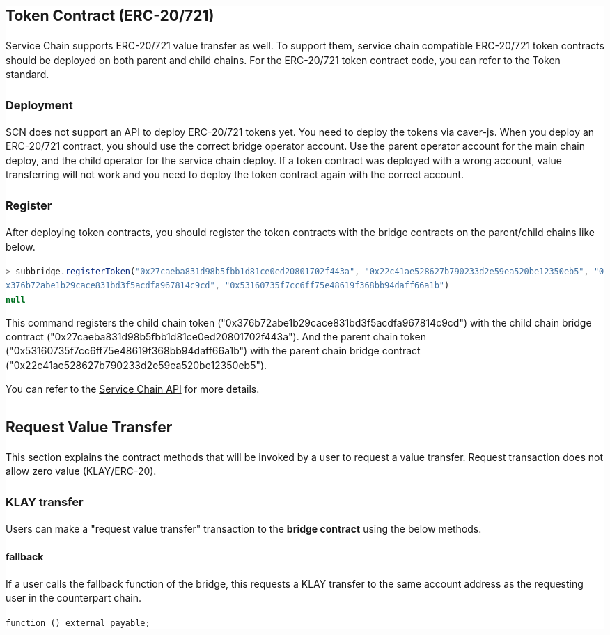 ## Token Contract \(ERC-20/721\) <a id="token-contract-erc-20-721"></a>

Service Chain supports ERC-20/721 value transfer as well. To support them, service chain compatible ERC-20/721 token contracts should be deployed on both parent and child chains. For the ERC-20/721 token contract code, you can refer to the [Token standard](../../../smart-contract/token-standard.md).

### Deployment <a id="deployment"></a>

SCN does not support an API to deploy ERC-20/721 tokens yet. You need to deploy the tokens via caver-js. When you deploy an ERC-20/721 contract, you should use the correct bridge operator account. Use the parent operator account for the main chain deploy, and the child operator for the service chain deploy. If a token contract was deployed with a wrong account, value transferring will not work and you need to deploy the token contract again with the correct account.

### Register <a id="register"></a>

After deploying token contracts, you should register the token contracts with the bridge contracts on the parent/child chains like below.

```javascript
> subbridge.registerToken("0x27caeba831d98b5fbb1d81ce0ed20801702f443a", "0x22c41ae528627b790233d2e59ea520be12350eb5", "0x376b72abe1b29cace831bd3f5acdfa967814c9cd", "0x53160735f7cc6ff75e48619f368bb94daff66a1b")
null
```

This command registers the child chain token \("0x376b72abe1b29cace831bd3f5acdfa967814c9cd"\) with the child chain bridge contract \("0x27caeba831d98b5fbb1d81ce0ed20801702f443a"\). And the parent chain token \("0x53160735f7cc6ff75e48619f368bb94daff66a1b"\) with the parent chain bridge contract \("0x22c41ae528627b790233d2e59ea520be12350eb5"\).

You can refer to the [Service Chain API](../../../bapp/json-rpc/servicechain/subbridge.md#subbridge_registerToken) for more details.

## Request Value Transfer <a id="request-value-transfer"></a>

This section explains the contract methods that will be invoked by a user to request a value transfer. Request transaction does not allow zero value \(KLAY/ERC-20\).

### KLAY transfer <a id="klay-transfer"></a>

Users can make a "request value transfer" transaction to the **bridge contract** using the below methods.

#### fallback <a id="fallback"></a>

If a user calls the fallback function of the bridge, this requests a KLAY transfer to the same account address as the requesting user in the counterpart chain.

```text
function () external payable;
```
